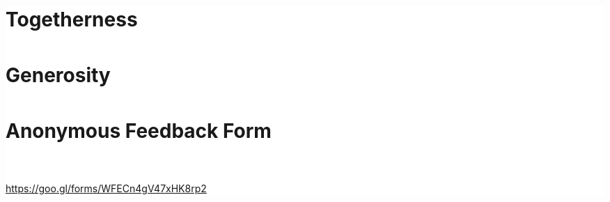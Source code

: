 
Togetherness
========================================================

Generosity
========================================================




Anonymous Feedback Form
========================================================
&nbsp;

https://goo.gl/forms/WFECn4gV47xHK8rp2
 
